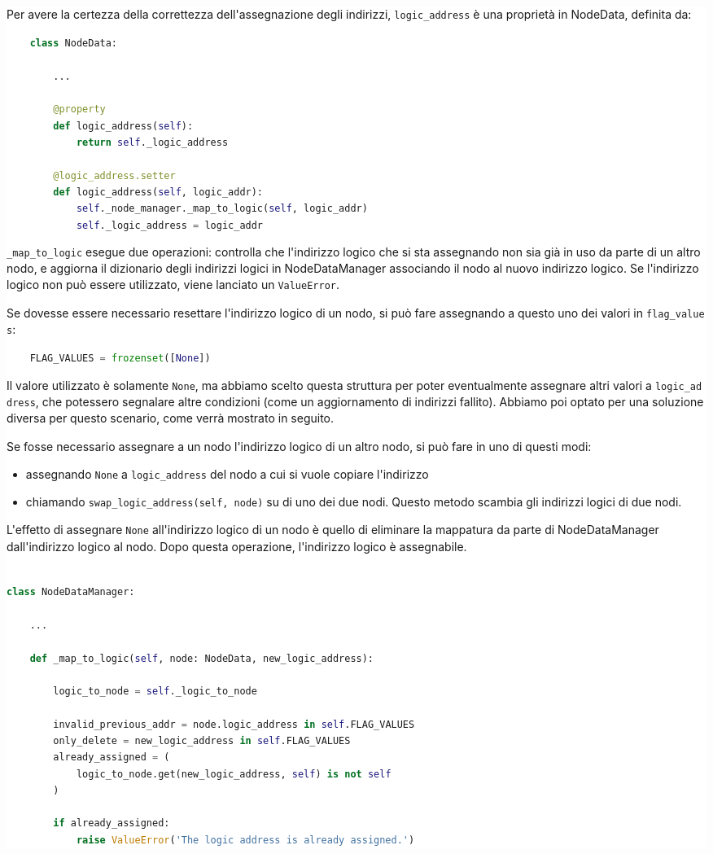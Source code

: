 Per avere la certezza della correttezza dell'assegnazione degli indirizzi,
`logic_address` è una proprietà in NodeData, definita da:

```python
    class NodeData:

        ...

        @property
        def logic_address(self):
            return self._logic_address

        @logic_address.setter
        def logic_address(self, logic_addr):
            self._node_manager._map_to_logic(self, logic_addr)
            self._logic_address = logic_addr

```

`_map_to_logic` esegue due operazioni: controlla che l'indirizzo logico che si
sta assegnando non sia già in uso da parte di un altro nodo, e aggiorna il
dizionario degli indirizzi logici in NodeDataManager associando il nodo al
nuovo indirizzo logico. Se l'indirizzo logico non può essere utilizzato, viene
lanciato un `ValueError`.

Se dovesse essere necessario resettare l'indirizzo logico di un nodo, si può
fare assegnando a questo uno dei valori in `flag_values`:

```python
    FLAG_VALUES = frozenset([None])
```

Il valore utilizzato è solamente `None`, ma abbiamo scelto questa struttura per
poter eventualmente assegnare altri valori a `logic_address`, che potessero
segnalare altre condizioni (come un aggiornamento di indirizzi fallito).
Abbiamo poi optato per una soluzione diversa per questo scenario, come verrà
mostrato in seguito.

Se fosse necessario assegnare a un nodo l'indirizzo logico di un altro nodo, si
può fare in uno di questi modi:

* assegnando `None` a `logic_address` del nodo a cui si vuole copiare
  l'indirizzo

* chiamando `swap_logic_address(self, node)` su di uno dei due nodi. Questo
  metodo scambia gli indirizzi logici di due nodi.

L'effetto di assegnare `None` all'indirizzo logico di un nodo è quello di
eliminare la mappatura da parte di NodeDataManager dall'indirizzo logico al
nodo. Dopo questa operazione, l'indirizzo logico è assegnabile.

```python

class NodeDataManager:

    ...

    def _map_to_logic(self, node: NodeData, new_logic_address):

        logic_to_node = self._logic_to_node

        invalid_previous_addr = node.logic_address in self.FLAG_VALUES
        only_delete = new_logic_address in self.FLAG_VALUES
        already_assigned = (
            logic_to_node.get(new_logic_address, self) is not self
        )

        if already_assigned:
            raise ValueError('The logic address is already assigned.')
```